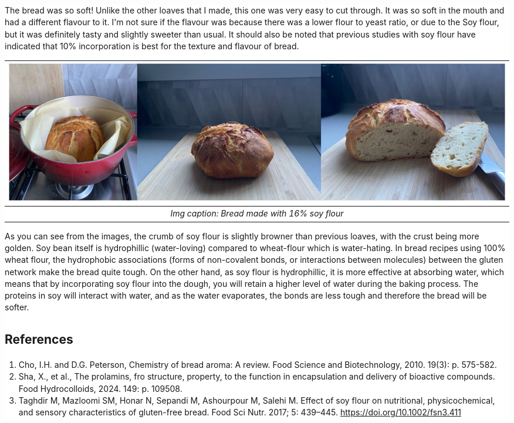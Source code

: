 The bread was so soft! Unlike the other loaves that I made, this one was very easy to cut through. It was so soft in the mouth and had a different flavour to it. I'm not sure if the flavour was because there was a lower flour to yeast ratio, or due to the Soy flour, but it was definitely tasty and slightly sweeter than usual. It should also be noted that previous studies with soy flour have indicated that 10% incorporation is best for the texture and flavour of bread. 

|![](./img/bread6.jpeg)|
|:---:|
|*Img caption: Bread made with 16% soy flour*|

As you can see from the images, the crumb of soy flour is slightly browner than previous loaves, with the crust being more golden. Soy bean itself is hydrophillic (water-loving) compared to wheat-flour which is water-hating. In bread recipes using 100% wheat flour, the hydrophobic associations (forms of non-covalent bonds, or interactions between molecules) between the gluten network make the bread quite tough. On the other hand, as soy flour is hydrophillic, it is more effective at absorbing water, which means that by incorporating soy flour into the dough, you will retain a higher level of water during the baking process. The proteins in soy will interact with water, and as the water evaporates, the bonds are less tough and therefore the bread will be softer.


## References
1. Cho, I.H. and D.G. Peterson, Chemistry of bread aroma: A review. Food Science and Biotechnology, 2010. 19(3): p. 575-582.
2. Sha, X., et al., The prolamins, fro structure, property, to the function in encapsulation and delivery of bioactive compounds. Food Hydrocolloids, 2024. 149: p. 109508.
3. Taghdir M, Mazloomi SM, Honar N, Sepandi M, Ashourpour M, Salehi M. Effect of soy flour on nutritional, physicochemical, and sensory characteristics of gluten-free bread. Food Sci Nutr. 2017; 5: 439–445. https://doi.org/10.1002/fsn3.411
